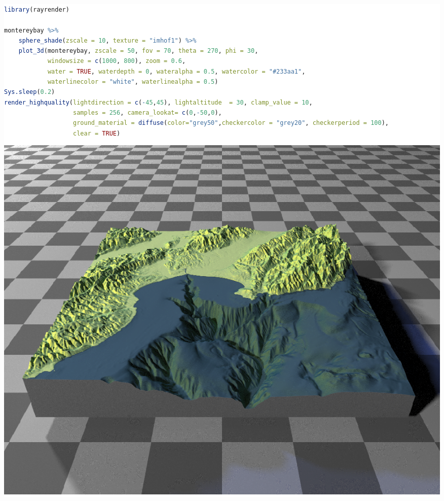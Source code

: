 ``` r
library(rayrender)

montereybay %>%
    sphere_shade(zscale = 10, texture = "imhof1") %>%
    plot_3d(montereybay, zscale = 50, fov = 70, theta = 270, phi = 30, 
            windowsize = c(1000, 800), zoom = 0.6, 
            water = TRUE, waterdepth = 0, wateralpha = 0.5, watercolor = "#233aa1",
            waterlinecolor = "white", waterlinealpha = 0.5)
Sys.sleep(0.2)
render_highquality(lightdirection = c(-45,45), lightaltitude  = 30, clamp_value = 10, 
                   samples = 256, camera_lookat= c(0,-50,0),
                   ground_material = diffuse(color="grey50",checkercolor = "grey20", checkerperiod = 100),
                   clear = TRUE)
```

![](man/figures/hq-1.png)
